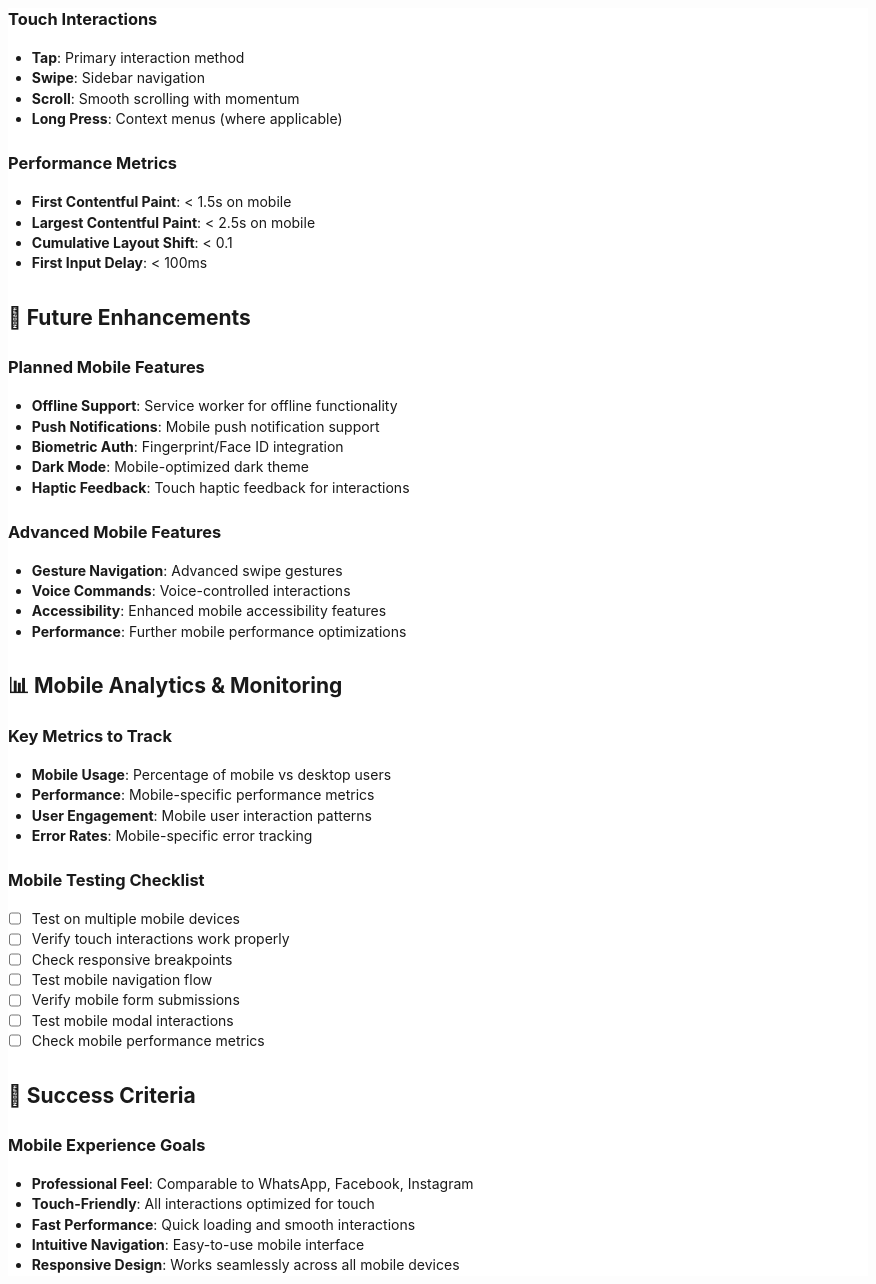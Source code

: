 ### **Touch Interactions**
- **Tap**: Primary interaction method
- **Swipe**: Sidebar navigation
- **Scroll**: Smooth scrolling with momentum
- **Long Press**: Context menus (where applicable)

### **Performance Metrics**
- **First Contentful Paint**: < 1.5s on mobile
- **Largest Contentful Paint**: < 2.5s on mobile
- **Cumulative Layout Shift**: < 0.1
- **First Input Delay**: < 100ms

## 🚀 Future Enhancements

### **Planned Mobile Features**
- **Offline Support**: Service worker for offline functionality
- **Push Notifications**: Mobile push notification support
- **Biometric Auth**: Fingerprint/Face ID integration
- **Dark Mode**: Mobile-optimized dark theme
- **Haptic Feedback**: Touch haptic feedback for interactions

### **Advanced Mobile Features**
- **Gesture Navigation**: Advanced swipe gestures
- **Voice Commands**: Voice-controlled interactions
- **Accessibility**: Enhanced mobile accessibility features
- **Performance**: Further mobile performance optimizations

## 📊 Mobile Analytics & Monitoring

### **Key Metrics to Track**
- **Mobile Usage**: Percentage of mobile vs desktop users
- **Performance**: Mobile-specific performance metrics
- **User Engagement**: Mobile user interaction patterns
- **Error Rates**: Mobile-specific error tracking

### **Mobile Testing Checklist**
- [ ] Test on multiple mobile devices
- [ ] Verify touch interactions work properly
- [ ] Check responsive breakpoints
- [ ] Test mobile navigation flow
- [ ] Verify mobile form submissions
- [ ] Test mobile modal interactions
- [ ] Check mobile performance metrics

## 🎯 Success Criteria

### **Mobile Experience Goals**
- **Professional Feel**: Comparable to WhatsApp, Facebook, Instagram
- **Touch-Friendly**: All interactions optimized for touch
- **Fast Performance**: Quick loading and smooth interactions
- **Intuitive Navigation**: Easy-to-use mobile interface
- **Responsive Design**: Works seamlessly across all mobile devices
